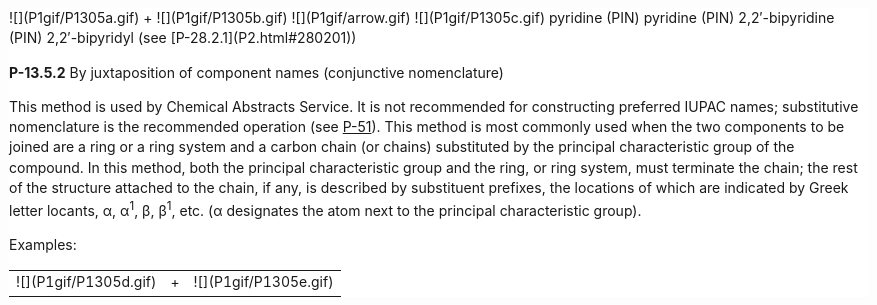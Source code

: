 <tbody>

<tr>

<td>![](P1gif/P1305a.gif)</td>

<td align="center" width="50">+</td>

<td>![](P1gif/P1305b.gif)</td>

<td align="center" width="130">![](P1gif/arrow.gif)</td>

<td>![](P1gif/P1305c.gif)</td>

</tr>

<tr>

<td>pyridine (PIN)</td>

<td></td>

<td>pyridine (PIN)</td>

<td></td>

<td>2,2′-bipyridine (PIN)  
2,2′-bipyridyl (see [P-28.2.1](P2.html#280201))</td>

</tr>

</tbody>

</table>

</center>

<a name="130502">**P-13.5.2**</a> By juxtaposition of component names (conjunctive nomenclature)

This method is used by Chemical Abstracts Service. It is not recommended for constructing preferred IUPAC names; substitutive nomenclature is the recommended operation (see [P-51](P5.html#51)). This method is most commonly used when the two components to be joined are a ring or a ring system and a carbon chain (or chains) substituted by the principal characteristic group of the compound. In this method, both the principal characteristic group and the ring, or ring system, must terminate the chain; the rest of the structure attached to the chain, if any, is described by substituent prefixes, the locations of which are indicated by Greek letter locants, α, α<sup>1</sup>, β, β<sup>1</sup>, etc. (α designates the atom next to the principal characteristic group).

Examples:

<center>

<table>

<tbody>

<tr>

<td>![](P1gif/P1305d.gif)</td>

<td align="center">+</td>

<td>![](P1gif/P1305e.gif)</td>

